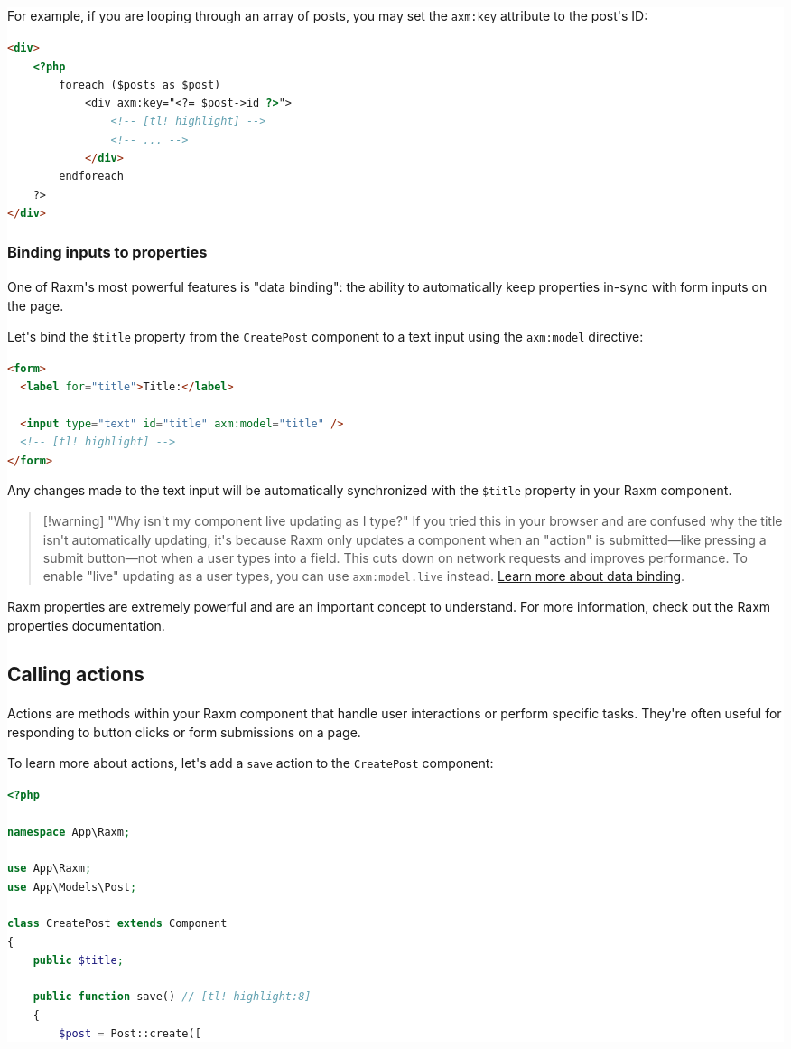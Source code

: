 For example, if you are looping through an array of posts, you may set the `axm:key` attribute to the post's ID:

```html
<div>
    <?php
        foreach ($posts as $post)
            <div axm:key="<?= $post->id ?>">
                <!-- [tl! highlight] -->
                <!-- ... -->
            </div>
        endforeach
    ?>
</div>
```

### Binding inputs to properties

One of Raxm's most powerful features is "data binding": the ability to automatically keep properties in-sync with form inputs on the page.

Let's bind the `$title` property from the `CreatePost` component to a text input using the `axm:model` directive:

```html
<form>
  <label for="title">Title:</label>

  <input type="text" id="title" axm:model="title" />
  <!-- [tl! highlight] -->
</form>
```

Any changes made to the text input will be automatically synchronized with the `$title` property in your Raxm component.

> [!warning] "Why isn't my component live updating as I type?"
> If you tried this in your browser and are confused why the title isn't automatically updating, it's because Raxm only updates a component when an "action" is submitted—like pressing a submit button—not when a user types into a field. This cuts down on network requests and improves performance. To enable "live" updating as a user types, you can use `axm:model.live` instead. [Learn more about data binding](/docs/properties#data-binding).

Raxm properties are extremely powerful and are an important concept to understand. For more information, check out the [Raxm properties documentation](/docs/properties).

## Calling actions

Actions are methods within your Raxm component that handle user interactions or perform specific tasks. They're often useful for responding to button clicks or form submissions on a page.

To learn more about actions, let's add a `save` action to the `CreatePost` component:

```php
<?php

namespace App\Raxm;

use App\Raxm;
use App\Models\Post;

class CreatePost extends Component
{
    public $title;

    public function save() // [tl! highlight:8]
    {
		$post = Post::create([
```